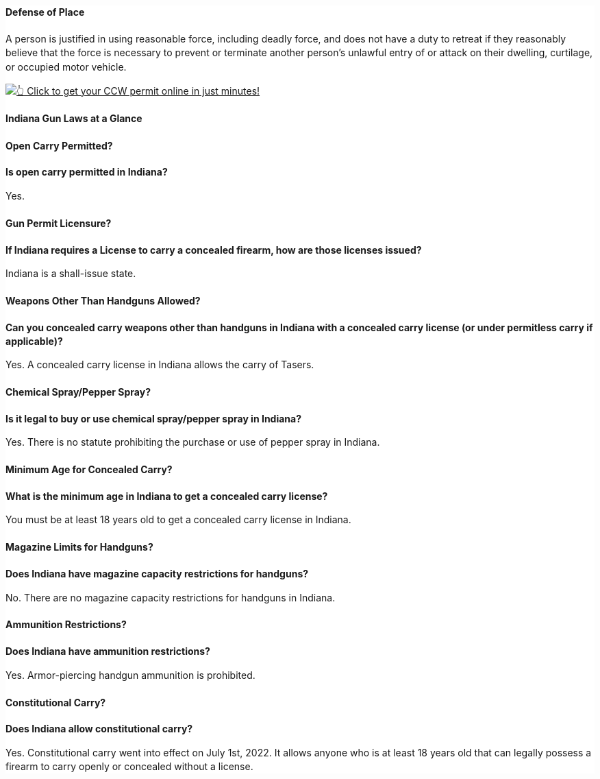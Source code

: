 #### Defense of Place

A person is justified in using reasonable force, including deadly force, and does not have a duty to retreat if they reasonably believe that the force is necessary to prevent or terminate another person’s unlawful entry of or attack on their dwelling, curtilage, or occupied motor vehicle.

[![](https://cdn-images-1.medium.com/max/1200/1*TMCVgNoKp2NAtvLSAMkaJg.png)](https://serp.md/ccw)[👆 Click to get your CCW permit online in just minutes!](https://serp.md/ccw)

#### Indiana Gun Laws at a Glance

#### Open Carry Permitted?

 **Is open carry permitted in Indiana?**

Yes.

#### Gun Permit Licensure?

 **If Indiana requires a License to carry a concealed firearm, how are those licenses issued?**

Indiana is a shall-issue state.

#### Weapons Other Than Handguns Allowed?

 **Can you concealed carry weapons other than handguns in Indiana with a concealed carry license (or under permitless carry if applicable)?**

Yes. A concealed carry license in Indiana allows the carry of Tasers.

#### Chemical Spray/Pepper Spray?

 **Is it legal to buy or use chemical spray/pepper spray in Indiana?**

Yes. There is no statute prohibiting the purchase or use of pepper spray in Indiana.

#### Minimum Age for Concealed Carry?

 **What is the minimum age in Indiana to get a concealed carry license?**

You must be at least 18 years old to get a concealed carry license in Indiana.

#### Magazine Limits for Handguns?

 **Does Indiana have magazine capacity restrictions for handguns?**

No. There are no magazine capacity restrictions for handguns in Indiana.

#### Ammunition Restrictions?

 **Does Indiana have ammunition restrictions?**

Yes. Armor-piercing handgun ammunition is prohibited.

#### Constitutional Carry?

 **Does Indiana allow constitutional carry?**

Yes. Constitutional carry went into effect on July 1st, 2022. It allows anyone who is at least 18 years old that can legally possess a firearm to carry openly or concealed without a license.
